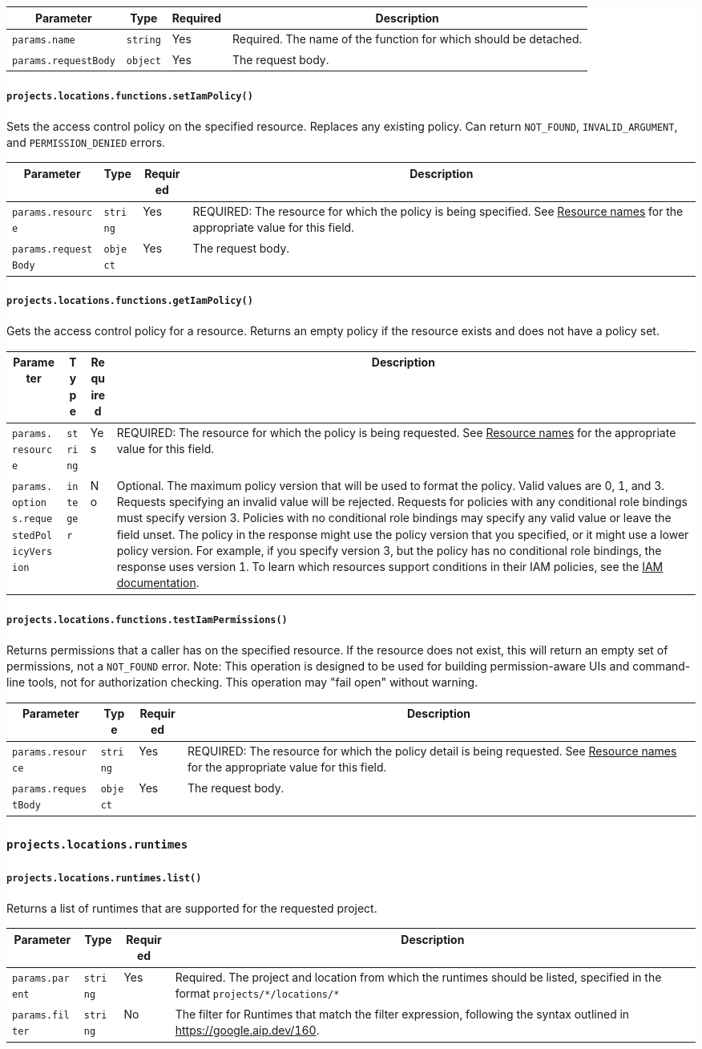 | Parameter | Type | Required | Description |
|---|---|---|---|
| `params.name` | `string` | Yes | Required. The name of the function for which should be detached. |
| `params.requestBody` | `object` | Yes | The request body. |

#### `projects.locations.functions.setIamPolicy()`

Sets the access control policy on the specified resource. Replaces any existing policy. Can return `NOT_FOUND`, `INVALID_ARGUMENT`, and `PERMISSION_DENIED` errors.

| Parameter | Type | Required | Description |
|---|---|---|---|
| `params.resource` | `string` | Yes | REQUIRED: The resource for which the policy is being specified. See [Resource names](https://cloud.google.com/apis/design/resource_names) for the appropriate value for this field. |
| `params.requestBody` | `object` | Yes | The request body. |

#### `projects.locations.functions.getIamPolicy()`

Gets the access control policy for a resource. Returns an empty policy if the resource exists and does not have a policy set.

| Parameter | Type | Required | Description |
|---|---|---|---|
| `params.resource` | `string` | Yes | REQUIRED: The resource for which the policy is being requested. See [Resource names](https://cloud.google.com/apis/design/resource_names) for the appropriate value for this field. |
| `params.options.requestedPolicyVersion` | `integer` | No | Optional. The maximum policy version that will be used to format the policy. Valid values are 0, 1, and 3. Requests specifying an invalid value will be rejected. Requests for policies with any conditional role bindings must specify version 3. Policies with no conditional role bindings may specify any valid value or leave the field unset. The policy in the response might use the policy version that you specified, or it might use a lower policy version. For example, if you specify version 3, but the policy has no conditional role bindings, the response uses version 1. To learn which resources support conditions in their IAM policies, see the [IAM documentation](https://cloud.google.com/iam/help/conditions/resource-policies). |

#### `projects.locations.functions.testIamPermissions()`

Returns permissions that a caller has on the specified resource. If the resource does not exist, this will return an empty set of permissions, not a `NOT_FOUND` error. Note: This operation is designed to be used for building permission-aware UIs and command-line tools, not for authorization checking. This operation may "fail open" without warning.

| Parameter | Type | Required | Description |
|---|---|---|---|
| `params.resource` | `string` | Yes | REQUIRED: The resource for which the policy detail is being requested. See [Resource names](https://cloud.google.com/apis/design/resource_names) for the appropriate value for this field. |
| `params.requestBody` | `object` | Yes | The request body. |

### `projects.locations.runtimes`

#### `projects.locations.runtimes.list()`

Returns a list of runtimes that are supported for the requested project.

| Parameter | Type | Required | Description |
|---|---|---|---|
| `params.parent` | `string` | Yes | Required. The project and location from which the runtimes should be listed, specified in the format `projects/*/locations/*` |
| `params.filter` | `string` | No | The filter for Runtimes that match the filter expression, following the syntax outlined in https://google.aip.dev/160. |